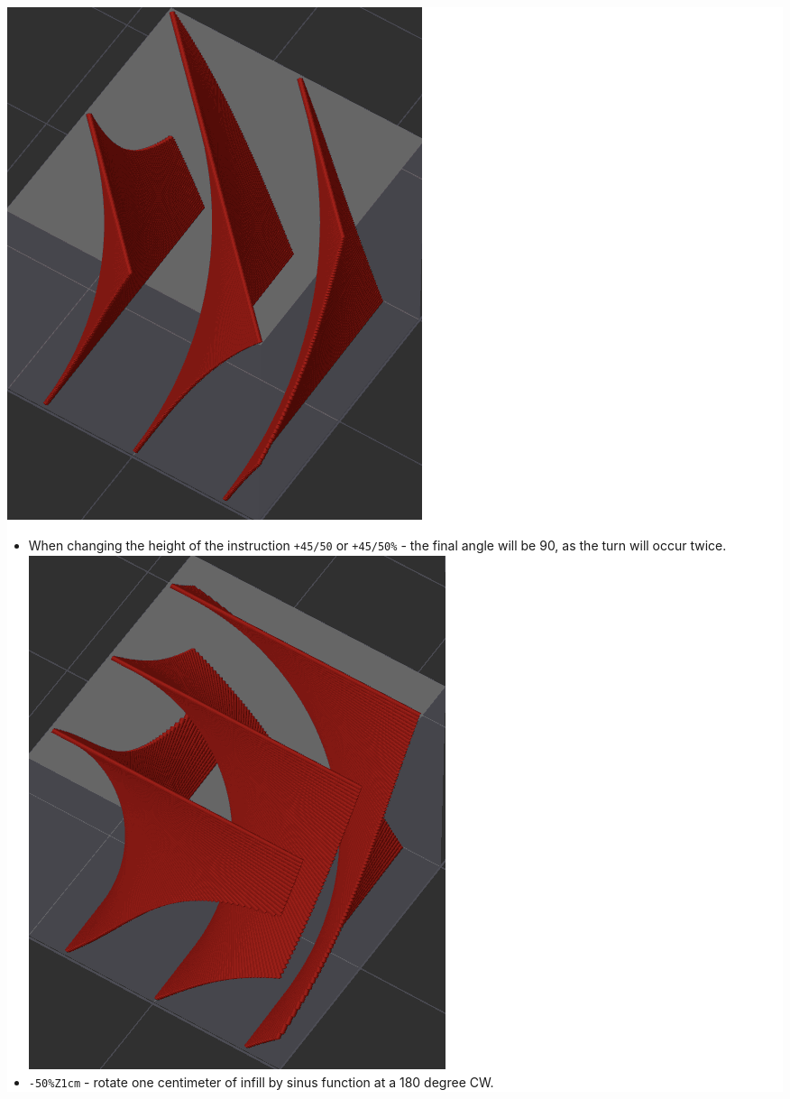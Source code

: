   ![+45-100](https://github.com/SoftFever/OrcaSlicer/blob/main/doc/images/fill/Template-metalanguage/+45-100.png?raw=true)
- When changing the height of the instruction `+45/50` or `+45/50%` - the final angle will be 90, as the turn will occur twice.  
  ![+45-50](https://github.com/SoftFever/OrcaSlicer/blob/main/doc/images/fill/Template-metalanguage/+45-50.png?raw=true)
- `-50%Z1cm` - rotate one centimeter of infill by sinus function at a 180 degree CW.

